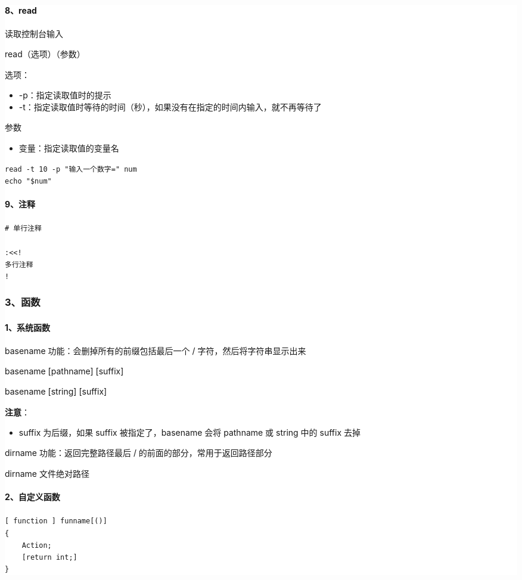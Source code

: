 #### 8、read

读取控制台输入

read（选项）（参数）

选项：

- -p：指定读取值时的提示
- -t：指定读取值时等待的时间（秒），如果没有在指定的时间内输入，就不再等待了

参数

- 变量：指定读取值的变量名

~~~shell
read -t 10 -p "输入一个数字=" num
echo "$num"
~~~



#### 9、注释

~~~shell
# 单行注释

:<<!
多行注释
!
~~~



### 3、函数

#### 1、系统函数

basename 功能：会删掉所有的前缀包括最后一个 / 字符，然后将字符串显示出来

basename [pathname] [suffix]

basename [string] [suffix] 

**注意**：

- suffix 为后缀，如果 suffix 被指定了，basename 会将 pathname 或 string 中的 suffix 去掉



dirname 功能：返回完整路径最后 / 的前面的部分，常用于返回路径部分

dirname 文件绝对路径



#### 2、自定义函数

~~~shell
[ function ] funname[()]
{
    Action;
	[return int;]
}
~~~

